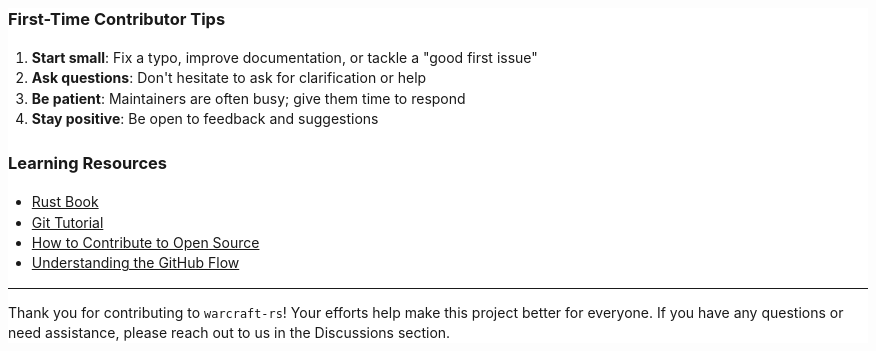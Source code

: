 ### First-Time Contributor Tips

1. **Start small**: Fix a typo, improve documentation, or tackle a "good first issue"
2. **Ask questions**: Don't hesitate to ask for clarification or help
3. **Be patient**: Maintainers are often busy; give them time to respond
4. **Stay positive**: Be open to feedback and suggestions

### Learning Resources

- [Rust Book](https://doc.rust-lang.org/book/)
- [Git Tutorial](https://www.atlassian.com/git/tutorials)
- [How to Contribute to Open Source](https://opensource.guide/how-to-contribute/)
- [Understanding the GitHub Flow](https://guides.github.com/introduction/flow/)

---

Thank you for contributing to `warcraft-rs`! Your efforts help make this project
better for everyone. If you have any questions or need assistance, please reach
out to us in the Discussions section.
